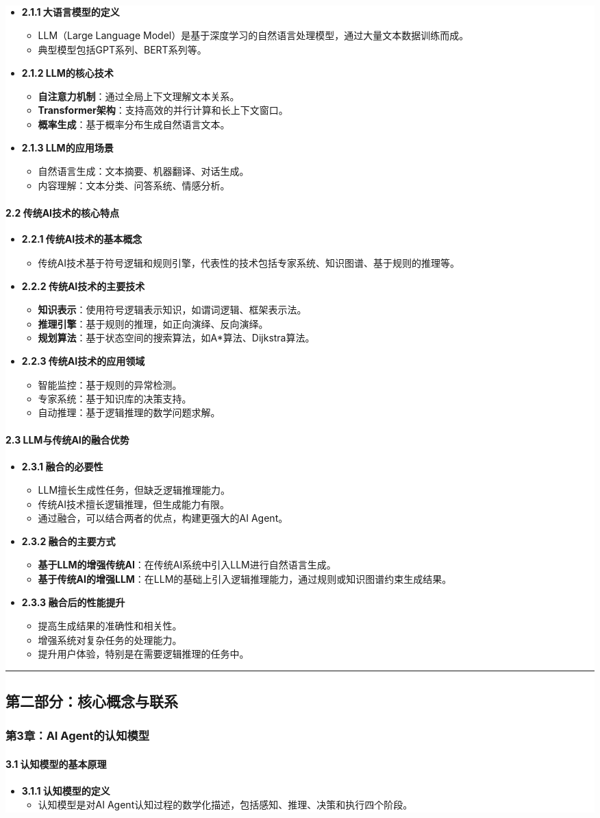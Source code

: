 - **2.1.1 大语言模型的定义**
  - LLM（Large Language Model）是基于深度学习的自然语言处理模型，通过大量文本数据训练而成。
  - 典型模型包括GPT系列、BERT系列等。

- **2.1.2 LLM的核心技术**
  - **自注意力机制**：通过全局上下文理解文本关系。
  - **Transformer架构**：支持高效的并行计算和长上下文窗口。
  - **概率生成**：基于概率分布生成自然语言文本。

- **2.1.3 LLM的应用场景**
  - 自然语言生成：文本摘要、机器翻译、对话生成。
  - 内容理解：文本分类、问答系统、情感分析。

#### 2.2 传统AI技术的核心特点

- **2.2.1 传统AI技术的基本概念**
  - 传统AI技术基于符号逻辑和规则引擎，代表性的技术包括专家系统、知识图谱、基于规则的推理等。

- **2.2.2 传统AI技术的主要技术**
  - **知识表示**：使用符号逻辑表示知识，如谓词逻辑、框架表示法。
  - **推理引擎**：基于规则的推理，如正向演绎、反向演绎。
  - **规划算法**：基于状态空间的搜索算法，如A*算法、Dijkstra算法。

- **2.2.3 传统AI技术的应用领域**
  - 智能监控：基于规则的异常检测。
  - 专家系统：基于知识库的决策支持。
  - 自动推理：基于逻辑推理的数学问题求解。

#### 2.3 LLM与传统AI的融合优势

- **2.3.1 融合的必要性**
  - LLM擅长生成性任务，但缺乏逻辑推理能力。
  - 传统AI技术擅长逻辑推理，但生成能力有限。
  - 通过融合，可以结合两者的优点，构建更强大的AI Agent。

- **2.3.2 融合的主要方式**
  - **基于LLM的增强传统AI**：在传统AI系统中引入LLM进行自然语言生成。
  - **基于传统AI的增强LLM**：在LLM的基础上引入逻辑推理能力，通过规则或知识图谱约束生成结果。

- **2.3.3 融合后的性能提升**
  - 提高生成结果的准确性和相关性。
  - 增强系统对复杂任务的处理能力。
  - 提升用户体验，特别是在需要逻辑推理的任务中。

---

## 第二部分：核心概念与联系

### 第3章：AI Agent的认知模型

#### 3.1 认知模型的基本原理

- **3.1.1 认知模型的定义**
  - 认知模型是对AI Agent认知过程的数学化描述，包括感知、推理、决策和执行四个阶段。
